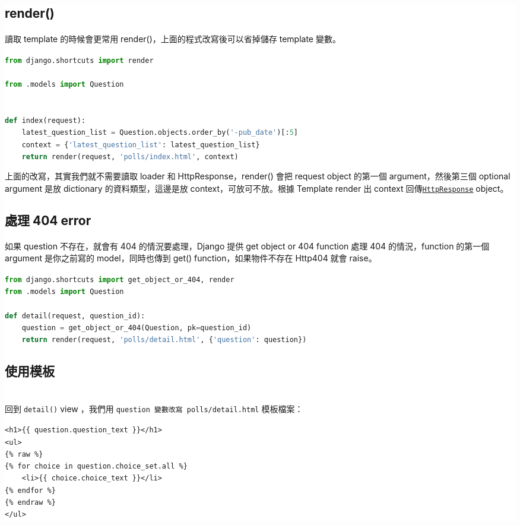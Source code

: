 

## render()

讀取 template 的時候會更常用 render()，上面的程式改寫後可以省掉儲存 template 變數。



```python
from django.shortcuts import render

from .models import Question


def index(request):
    latest_question_list = Question.objects.order_by('-pub_date')[:5]
    context = {'latest_question_list': latest_question_list}
    return render(request, 'polls/index.html', context)
```

上面的改寫，其實我們就不需要讀取 loader 和 HttpResponse，render() 會把 request object 的第一個 argument，然後第三個 optional argument 是放 dictionary 的資料類型，這邊是放 context，可放可不放。根據 Template render 出 context 回傳[`HttpResponse`](https://docs.djangoproject.com/en/4.0/ref/request-response/#django.http.HttpResponse) object。



## 處理 404 error

如果 question 不存在，就會有 404 的情況要處理，Django 提供 get object or 404 function 處理 404 的情況，function 的第一個 argument 是你之前寫的 model，同時也傳到 get() function，如果物件不存在 Http404 就會 raise。

```python
from django.shortcuts import get_object_or_404, render
from .models import Question

def detail(request, question_id):
    question = get_object_or_404(Question, pk=question_id)
    return render(request, 'polls/detail.html', {'question': question})
```

## 使用模板

\
回到 `detail()` view ，我們用 `question 變數改寫 polls/detail.html` 模板檔案：

```
<h1>{{ question.question_text }}</h1>
<ul>
{% raw %}
{% for choice in question.choice_set.all %}
    <li>{{ choice.choice_text }}</li>
{% endfor %}
{% endraw %}
</ul>
```
